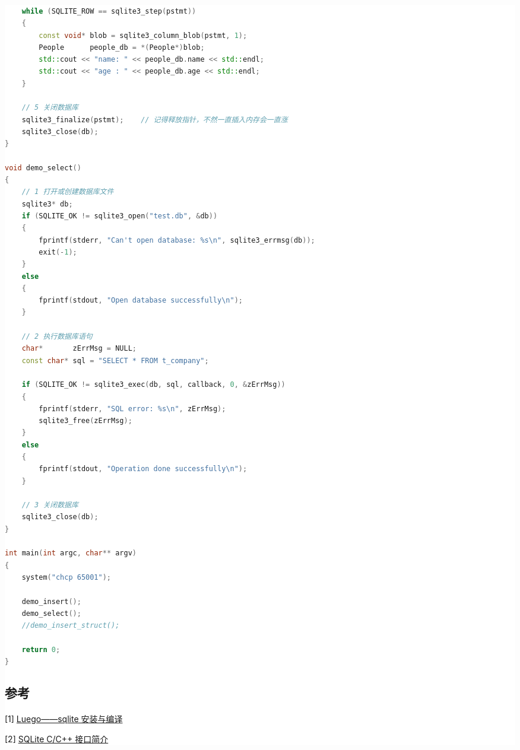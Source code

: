 ```c++
	while (SQLITE_ROW == sqlite3_step(pstmt))
	{
		const void* blob = sqlite3_column_blob(pstmt, 1);
		People      people_db = *(People*)blob;
		std::cout << "name: " << people_db.name << std::endl;
		std::cout << "age : " << people_db.age << std::endl;
	}

	// 5 关闭数据库
	sqlite3_finalize(pstmt);    // 记得释放指针，不然一直插入内存会一直涨
	sqlite3_close(db);
}

void demo_select()
{
	// 1 打开或创建数据库文件
	sqlite3* db;
	if (SQLITE_OK != sqlite3_open("test.db", &db))
	{
		fprintf(stderr, "Can't open database: %s\n", sqlite3_errmsg(db));
		exit(-1);
	}
	else
	{
		fprintf(stdout, "Open database successfully\n");
	}

	// 2 执行数据库语句
	char*       zErrMsg = NULL;
	const char* sql = "SELECT * FROM t_company";

	if (SQLITE_OK != sqlite3_exec(db, sql, callback, 0, &zErrMsg))
	{
		fprintf(stderr, "SQL error: %s\n", zErrMsg);
		sqlite3_free(zErrMsg);
	}
	else
	{
		fprintf(stdout, "Operation done successfully\n");
	}

	// 3 关闭数据库
	sqlite3_close(db);
}

int main(int argc, char** argv)
{
	system("chcp 65001");

	demo_insert();
	demo_select();
	//demo_insert_struct();

	return 0;
}
```



## 参考

[1] [Luego——sqlite 安装与编译](https://www.cnblogs.com/luego/p/11542420.html)

[2] [SQLite C/C++ 接口简介](https://www.sqlite.org/cintro.html)
